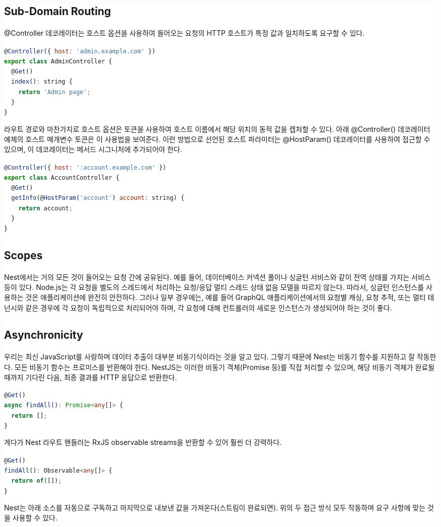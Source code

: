 ## Sub-Domain Routing
@Controller 데코레이터는 호스트 옵션을 사용하여 들어오는 요청의 HTTP 호스트가 특정 값과 일치하도록 요구할 수 있다.
```js
@Controller({ host: 'admin.example.com' })
export class AdminController {
  @Get()
  index(): string {
    return 'Admin page';
  }
}
```
라우트 경로와 마찬가지로 호스트 옵션은 토큰을 사용하여 호스트 이름에서 해당 위치의 동적 값을 캡처할 수 있다. 아래 @Controller() 데코레이터 예제의 호스트 매개변수 토큰은 이 사용법을 보여준다. 이런 방법으로 선언된 호스트 파라미터는 @HostParam() 데코레이터를 사용하여 접근할 수 있으며, 이 데코레이터는 메서드 시그니처에 추가되어야 한다.
```js
@Controller({ host: ':account.example.com' })
export class AccountController {
  @Get()
  getInfo(@HostParam('account') account: string) {
    return account;
  }
}

```

## Scopes
Nest에서는 거의 모든 것이 들어오는 요청 간에 공유된다. 예를 들어, 데이터베이스 커넥션 풀이나 싱글턴 서비스와 같이 전역 상태를 가지는 서비스 등이 있다.
Node.js는 각 요청을 별도의 스레드에서 처리하는 요청/응답 멀티 스레드 상태 없음 모델을 따르지 않는다. 따라서, 싱글턴 인스턴스를 사용하는 것은 애플리케이션에 완전히 안전하다.
그러나 일부 경우에는, 예를 들어 GraphQL 애플리케이션에서의 요청별 캐싱, 요청 추적, 또는 멀티 테넌시와 같은 경우에 각 요청이 독립적으로 처리되어야 하며, 각 요청에 대해 컨트롤러의 새로운 인스턴스가 생성되어야 하는 것이 좋다.

## Asynchronicity
우리는 최신 JavaScript를 사랑하며 데이터 추출이 대부분 비동기식이라는 것을 알고 있다. 그렇기 때문에 Nest는 비동기 함수를 지원하고 잘 작동한다.
모든 비동기 함수는 프로미스를 반환해야 한다. NestJS는 이러한 비동기 객체(Promise 등)를 직접 처리할 수 있으며, 해당 비동기 객체가 완료될 때까지 기다린 다음, 최종 결과를 HTTP 응답으로 반환한다.
```ts
@Get()
async findAll(): Promise<any[]> {
  return [];
}
```
게다가 Nest 라우트 핸들러는 RxJS observable streams을 반환할 수 있어 훨씬 더 강력하다. 
```ts
@Get()
findAll(): Observable<any[]> {
  return of([]);
}
```
Nest는 아래 소스를 자동으로 구독하고 마지막으로 내보낸 값을 가져온다(스트림이 완료되면).
위의 두 접근 방식 모두 작동하며 요구 사항에 맞는 것을 사용할 수 있다.

